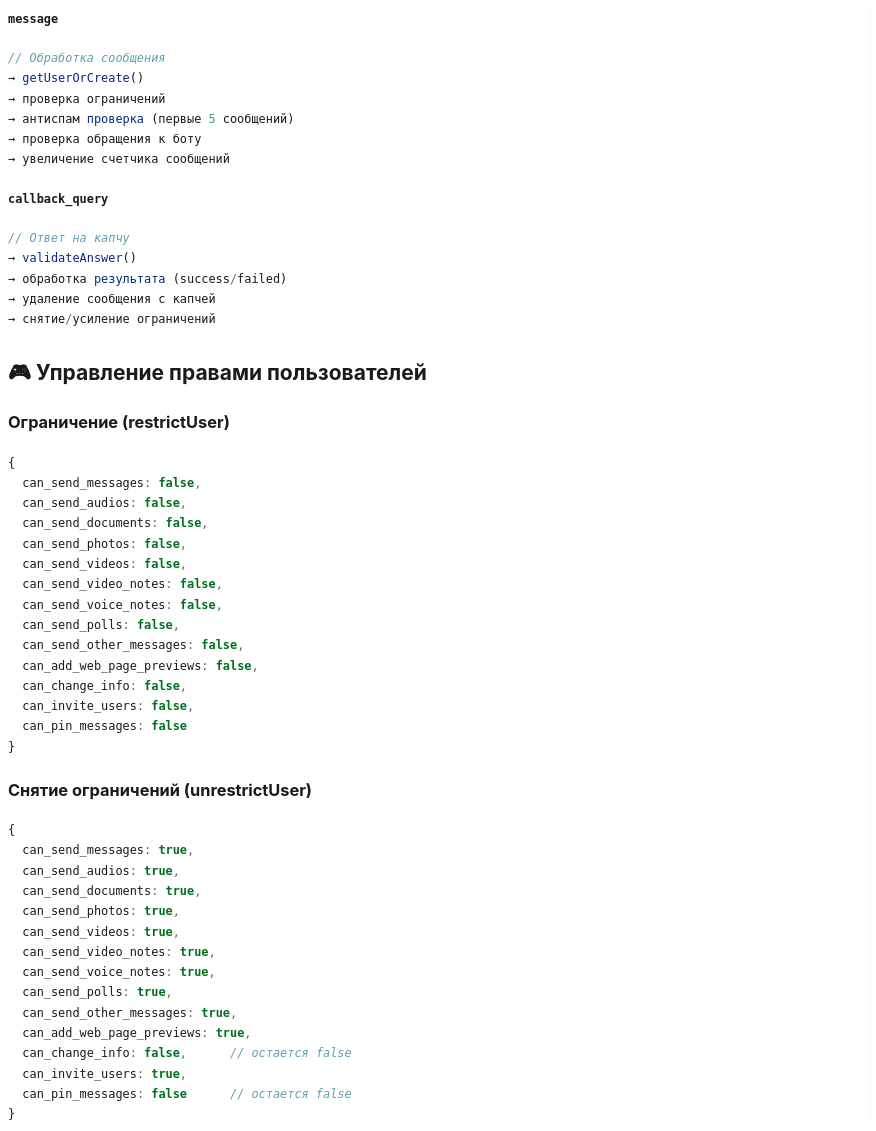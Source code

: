 #### `message`
```typescript
// Обработка сообщения
→ getUserOrCreate()
→ проверка ограничений
→ антиспам проверка (первые 5 сообщений)
→ проверка обращения к боту
→ увеличение счетчика сообщений
```

#### `callback_query`
```typescript
// Ответ на капчу
→ validateAnswer()
→ обработка результата (success/failed)
→ удаление сообщения с капчей
→ снятие/усиление ограничений
```

## 🎮 Управление правами пользователей

### Ограничение (restrictUser)
```typescript
{
  can_send_messages: false,
  can_send_audios: false,
  can_send_documents: false,
  can_send_photos: false,
  can_send_videos: false,
  can_send_video_notes: false,
  can_send_voice_notes: false,
  can_send_polls: false,
  can_send_other_messages: false,
  can_add_web_page_previews: false,
  can_change_info: false,
  can_invite_users: false,
  can_pin_messages: false
}
```

### Снятие ограничений (unrestrictUser)
```typescript
{
  can_send_messages: true,
  can_send_audios: true,
  can_send_documents: true,
  can_send_photos: true,
  can_send_videos: true,
  can_send_video_notes: true,
  can_send_voice_notes: true,
  can_send_polls: true,
  can_send_other_messages: true,
  can_add_web_page_previews: true,
  can_change_info: false,      // остается false
  can_invite_users: true,
  can_pin_messages: false      // остается false
}
```
